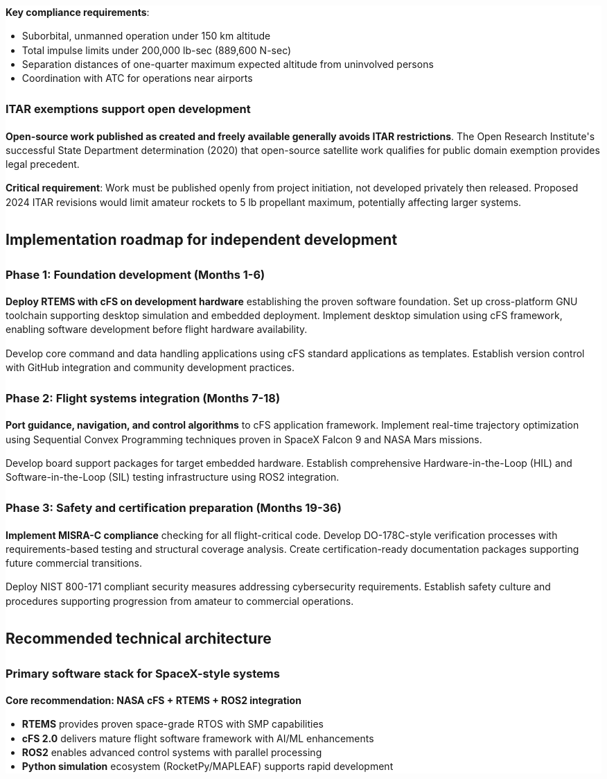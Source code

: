 **Key compliance requirements**:
- Suborbital, unmanned operation under 150 km altitude
- Total impulse limits under 200,000 lb-sec (889,600 N-sec)
- Separation distances of one-quarter maximum expected altitude from uninvolved persons
- Coordination with ATC for operations near airports

### ITAR exemptions support open development

**Open-source work published as created and freely available generally avoids ITAR restrictions**. The Open Research Institute's successful State Department determination (2020) that open-source satellite work qualifies for public domain exemption provides legal precedent.

**Critical requirement**: Work must be published openly from project initiation, not developed privately then released. Proposed 2024 ITAR revisions would limit amateur rockets to 5 lb propellant maximum, potentially affecting larger systems.

## Implementation roadmap for independent development

### Phase 1: Foundation development (Months 1-6)

**Deploy RTEMS with cFS on development hardware** establishing the proven software foundation. Set up cross-platform GNU toolchain supporting desktop simulation and embedded deployment. Implement desktop simulation using cFS framework, enabling software development before flight hardware availability.

Develop core command and data handling applications using cFS standard applications as templates. Establish version control with GitHub integration and community development practices.

### Phase 2: Flight systems integration (Months 7-18)

**Port guidance, navigation, and control algorithms** to cFS application framework. Implement real-time trajectory optimization using Sequential Convex Programming techniques proven in SpaceX Falcon 9 and NASA Mars missions.

Develop board support packages for target embedded hardware. Establish comprehensive Hardware-in-the-Loop (HIL) and Software-in-the-Loop (SIL) testing infrastructure using ROS2 integration.

### Phase 3: Safety and certification preparation (Months 19-36)

**Implement MISRA-C compliance** checking for all flight-critical code. Develop DO-178C-style verification processes with requirements-based testing and structural coverage analysis. Create certification-ready documentation packages supporting future commercial transitions.

Deploy NIST 800-171 compliant security measures addressing cybersecurity requirements. Establish safety culture and procedures supporting progression from amateur to commercial operations.

## Recommended technical architecture

### Primary software stack for SpaceX-style systems

**Core recommendation: NASA cFS + RTEMS + ROS2 integration**
- **RTEMS** provides proven space-grade RTOS with SMP capabilities
- **cFS 2.0** delivers mature flight software framework with AI/ML enhancements
- **ROS2** enables advanced control systems with parallel processing
- **Python simulation** ecosystem (RocketPy/MAPLEAF) supports rapid development
